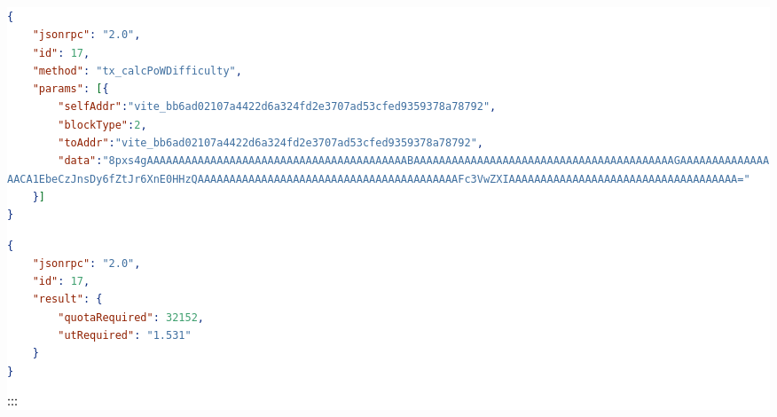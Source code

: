 ```json tab:Request
{
	"jsonrpc": "2.0",
	"id": 17,
	"method": "tx_calcPoWDifficulty",
	"params": [{
		"selfAddr":"vite_bb6ad02107a4422d6a324fd2e3707ad53cfed9359378a78792",
		"blockType":2,
		"toAddr":"vite_bb6ad02107a4422d6a324fd2e3707ad53cfed9359378a78792",
		"data":"8pxs4gAAAAAAAAAAAAAAAAAAAAAAAAAAAAAAAAAAAAAAAAABAAAAAAAAAAAAAAAAAAAAAAAAAAAAAAAAAAAAAAAAAGAAAAAAAAAAAAAAAACA1EbeCzJnsDy6fZtJr6XnE0HHzQAAAAAAAAAAAAAAAAAAAAAAAAAAAAAAAAAAAAAAAAAFc3VwZXIAAAAAAAAAAAAAAAAAAAAAAAAAAAAAAAAAAAA="
	}]
}
```

```json tab:Response
{
    "jsonrpc": "2.0",
    "id": 17,
    "result": {
        "quotaRequired": 32152,
        "utRequired": "1.531"
    }
}
```
:::
